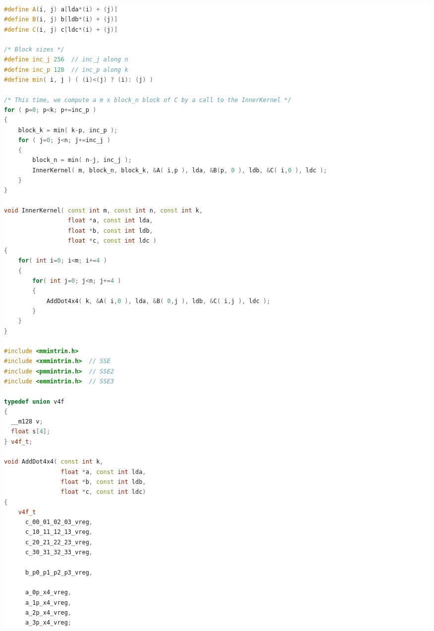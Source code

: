 ```cc
#define A(i, j) a[lda*(i) + (j)]
#define B(i, j) b[ldb*(i) + (j)]
#define C(i, j) c[ldc*(i) + (j)]

/* Block sizes */
#define inc_j 256  // inc_j along n
#define inc_p 128  // inc_p along k
#define min( i, j ) ( (i)<(j) ? (i): (j) )

/* This time, we compute a m x block_n block of C by a call to the InnerKernel */
for ( p=0; p<k; p+=inc_p )
{
    block_k = min( k-p, inc_p );
    for ( j=0; j<n; j+=inc_j )
    {
        block_n = min( n-j, inc_j );
        InnerKernel( m, block_n, block_k, &A( i,p ), lda, &B(p, 0 ), ldb, &C( i,0 ), ldc );
    }
}

void InnerKernel( const int m, const int n, const int k,
                  float *a, const int lda, 
                  float *b, const int ldb,
                  float *c, const int ldc )
{
    for( int i=0; i<m; i+=4 )
    {
        for( int j=0; j<n; j+=4 )
        {
            AddDot4x4( k, &A( i,0 ), lda, &B( 0,j ), ldb, &C( i,j ), ldc );
        }
    }
}

#include <mmintrin.h>
#include <xmmintrin.h>  // SSE
#include <pmmintrin.h>  // SSE2
#include <emmintrin.h>  // SSE3

typedef union v4f
{
  __m128 v;
  float s[4];
} v4f_t;

void AddDot4x4( const int k, 
                float *a, const int lda,
                float *b, const int ldb,
                float *c, const int ldc)
{
    v4f_t
      c_00_01_02_03_vreg,
      c_10_11_12_13_vreg,
      c_20_21_22_23_vreg,
      c_30_31_32_33_vreg,
      
      b_p0_p1_p2_p3_vreg,
      
      a_0p_x4_vreg,
      a_1p_x4_vreg,
      a_2p_x4_vreg,
      a_3p_x4_vreg;

```